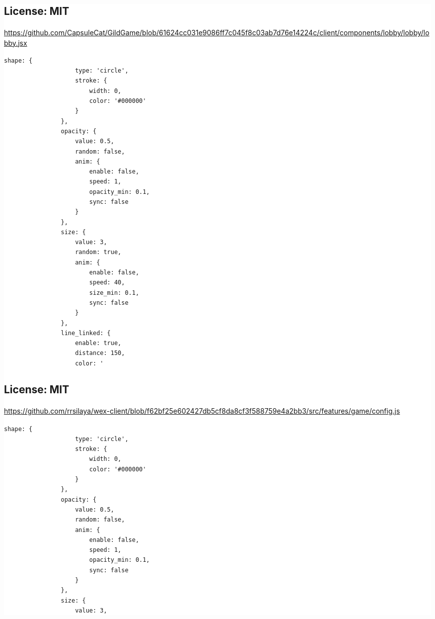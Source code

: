
## License: MIT
https://github.com/CapsuleCat/GildGame/blob/61624cc031e9086ff7c045f8c03ab7d76e14224c/client/components/lobby/lobby/lobby.jsx

```
shape: { 
                    type: 'circle',
                    stroke: {
                        width: 0,
                        color: '#000000'
                    }
                },
                opacity: { 
                    value: 0.5, 
                    random: false,
                    anim: {
                        enable: false,
                        speed: 1,
                        opacity_min: 0.1,
                        sync: false
                    }
                },
                size: { 
                    value: 3, 
                    random: true,
                    anim: {
                        enable: false,
                        speed: 40,
                        size_min: 0.1,
                        sync: false
                    }
                },
                line_linked: { 
                    enable: true, 
                    distance: 150, 
                    color: '
```


## License: MIT
https://github.com/rrsilaya/wex-client/blob/f62bf25e602427db5cf8da8cf3f588759e4a2bb3/src/features/game/config.js

```
shape: { 
                    type: 'circle',
                    stroke: {
                        width: 0,
                        color: '#000000'
                    }
                },
                opacity: { 
                    value: 0.5, 
                    random: false,
                    anim: {
                        enable: false,
                        speed: 1,
                        opacity_min: 0.1,
                        sync: false
                    }
                },
                size: { 
                    value: 3, 
```